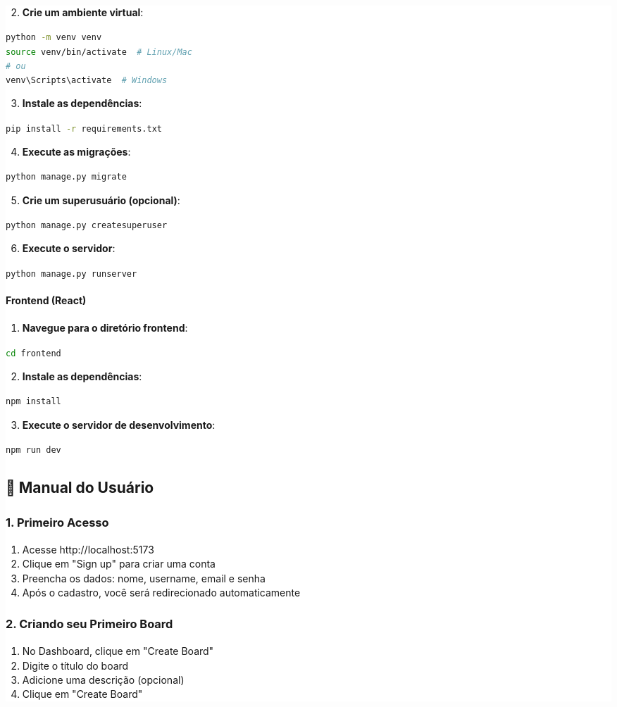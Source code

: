 2. **Crie um ambiente virtual**:
```bash
python -m venv venv
source venv/bin/activate  # Linux/Mac
# ou
venv\Scripts\activate  # Windows
```

3. **Instale as dependências**:
```bash
pip install -r requirements.txt
```

4. **Execute as migrações**:
```bash
python manage.py migrate
```

5. **Crie um superusuário (opcional)**:
```bash
python manage.py createsuperuser
```

6. **Execute o servidor**:
```bash
python manage.py runserver
```

#### Frontend (React)

1. **Navegue para o diretório frontend**:
```bash
cd frontend
```

2. **Instale as dependências**:
```bash
npm install
```

3. **Execute o servidor de desenvolvimento**:
```bash
npm run dev
```

## 📖 Manual do Usuário

### 1. Primeiro Acesso

1. Acesse http://localhost:5173
2. Clique em "Sign up" para criar uma conta
3. Preencha os dados: nome, username, email e senha
4. Após o cadastro, você será redirecionado automaticamente

### 2. Criando seu Primeiro Board

1. No Dashboard, clique em "Create Board"
2. Digite o título do board
3. Adicione uma descrição (opcional)
4. Clique em "Create Board"
